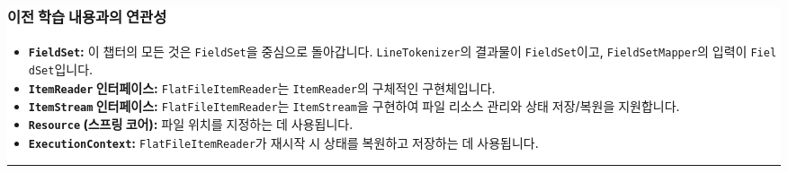 
### **이전 학습 내용과의 연관성**

- **`FieldSet`:** 이 챕터의 모든 것은 `FieldSet`을 중심으로 돌아갑니다. `LineTokenizer`의 결과물이 `FieldSet`이고, `FieldSetMapper`의 입력이 `FieldSet`입니다.
- **`ItemReader` 인터페이스:** `FlatFileItemReader`는 `ItemReader`의 구체적인 구현체입니다.
- **`ItemStream` 인터페이스:** `FlatFileItemReader`는 `ItemStream`을 구현하여 파일 리소스 관리와 상태 저장/복원을 지원합니다.
- **`Resource` (스프링 코어):** 파일 위치를 지정하는 데 사용됩니다.
- **`ExecutionContext`:** `FlatFileItemReader`가 재시작 시 상태를 복원하고 저장하는 데 사용됩니다.

---
